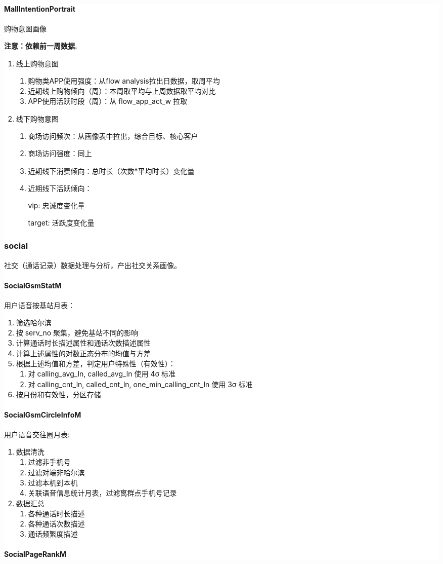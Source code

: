 #### **MallIntentionPortrait**

购物意图画像

<b>注意：依赖前一周数据.</b>

1. 线上购物意图
   1. 购物类APP使用强度：从flow analysis拉出日数据，取周平均
   2. 近期线上购物倾向（周）：本周取平均与上周数据取平均对比
   3. APP使用活跃时段（周）：从 flow_app_act_w 拉取

2. 线下购物意图
   1. 商场访问频次：从画像表中拉出，综合目标、核心客户

   2. 商场访问强度：同上

   3. 近期线下消费倾向：总时长（次数*平均时长）变化量

   4. 近期线下活跃倾向：

      vip: 忠诚度变化量

      target: 活跃度变化量

### social

社交（通话记录）数据处理与分析，产出社交关系画像。

#### SocialGsmStatM

用户语音按基站月表：

1. 筛选哈尔滨
2. 按 serv_no 聚集，避免基站不同的影响
3. 计算通话时长描述属性和通话次数描述属性
4. 计算上述属性的对数正态分布的均值与方差
5. 根据上述均值和方差，判定用户特殊性（有效性）：
   1. 对 calling_avg_ln, called_avg_ln 使用 4σ 标准
   2. 对 calling_cnt_ln, called_cnt_ln, one_min_calling_cnt_ln 使用 3σ 标准
6. 按月份和有效性，分区存储

#### SocialGsmCircleInfoM

用户语音交往圈月表:

1. 数据清洗
   1. 过滤非手机号
   2. 过滤对端非哈尔滨
   3. 过滤本机到本机
   4. 关联语音信息统计月表，过滤离群点手机号记录
2. 数据汇总
   1. 各种通话时长描述
   2. 各种通话次数描述
   3. 通话频繁度描述

#### SocialPageRankM
